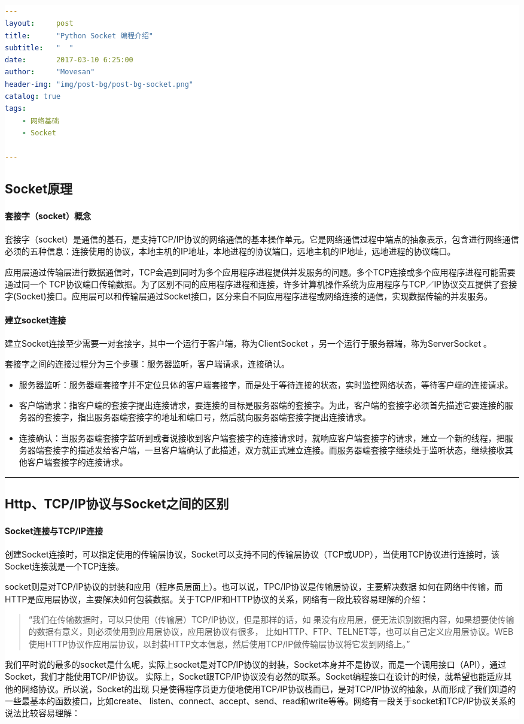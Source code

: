 ```yaml
---
layout:     post
title:      "Python Socket 编程介绍"
subtitle:   "  "
date:       2017-03-10 6:25:00
author:     "Movesan"
header-img: "img/post-bg/post-bg-socket.png"
catalog: true
tags:
    - 网络基础
    - Socket

---
```


## Socket原理

#### 套接字（socket）概念

套接字（socket）是通信的基石，是支持TCP/IP协议的网络通信的基本操作单元。它是网络通信过程中端点的抽象表示，包含进行网络通信必须的五种信息：连接使用的协议，本地主机的IP地址，本地进程的协议端口，远地主机的IP地址，远地进程的协议端口。

应用层通过传输层进行数据通信时，TCP会遇到同时为多个应用程序进程提供并发服务的问题。多个TCP连接或多个应用程序进程可能需要通过同一个 TCP协议端口传输数据。为了区别不同的应用程序进程和连接，许多计算机操作系统为应用程序与TCP／IP协议交互提供了套接字(Socket)接口。应用层可以和传输层通过Socket接口，区分来自不同应用程序进程或网络连接的通信，实现数据传输的并发服务。

#### 建立socket连接

建立Socket连接至少需要一对套接字，其中一个运行于客户端，称为ClientSocket ，另一个运行于服务器端，称为ServerSocket 。

套接字之间的连接过程分为三个步骤：服务器监听，客户端请求，连接确认。

* 服务器监听：服务器端套接字并不定位具体的客户端套接字，而是处于等待连接的状态，实时监控网络状态，等待客户端的连接请求。

* 客户端请求：指客户端的套接字提出连接请求，要连接的目标是服务器端的套接字。为此，客户端的套接字必须首先描述它要连接的服务器的套接字，指出服务器端套接字的地址和端口号，然后就向服务器端套接字提出连接请求。

* 连接确认：当服务器端套接字监听到或者说接收到客户端套接字的连接请求时，就响应客户端套接字的请求，建立一个新的线程，把服务器端套接字的描述发给客户端，一旦客户端确认了此描述，双方就正式建立连接。而服务器端套接字继续处于监听状态，继续接收其他客户端套接字的连接请求。

---

## Http、TCP/IP协议与Socket之间的区别

#### Socket连接与TCP/IP连接

创建Socket连接时，可以指定使用的传输层协议，Socket可以支持不同的传输层协议（TCP或UDP），当使用TCP协议进行连接时，该Socket连接就是一个TCP连接。

socket则是对TCP/IP协议的封装和应用（程序员层面上）。也可以说，TPC/IP协议是传输层协议，主要解决数据 如何在网络中传输，而HTTP是应用层协议，主要解决如何包装数据。关于TCP/IP和HTTP协议的关系，网络有一段比较容易理解的介绍：

>“我们在传输数据时，可以只使用（传输层）TCP/IP协议，但是那样的话，如 果没有应用层，便无法识别数据内容，如果想要使传输的数据有意义，则必须使用到应用层协议，应用层协议有很多，
比如HTTP、FTP、TELNET等，也可以自己定义应用层协议。WEB使用HTTP协议作应用层协议，以封装HTTP文本信息，然后使用TCP/IP做传输层协议将它发到网络上。”

我们平时说的最多的socket是什么呢，实际上socket是对TCP/IP协议的封装，Socket本身并不是协议，而是一个调用接口（API），通过Socket，我们才能使用TCP/IP协议。 实际上，Socket跟TCP/IP协议没有必然的联系。Socket编程接口在设计的时候，就希望也能适应其他的网络协议。所以说，Socket的出现 只是使得程序员更方便地使用TCP/IP协议栈而已，是对TCP/IP协议的抽象，从而形成了我们知道的一些最基本的函数接口，比如create、 listen、connect、accept、send、read和write等等。网络有一段关于socket和TCP/IP协议关系的说法比较容易理解：

